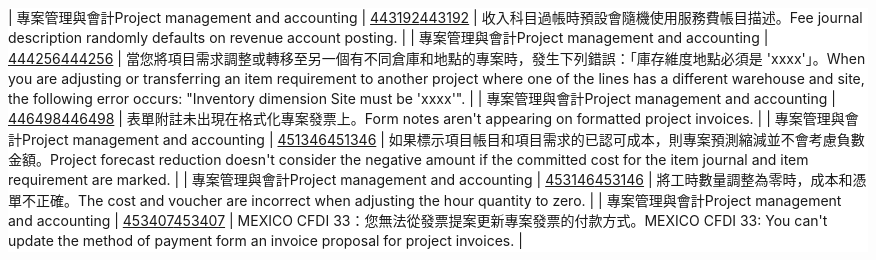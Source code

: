 | <span data-ttu-id="7a6e0-139">專案管理與會計</span><span class="sxs-lookup"><span data-stu-id="7a6e0-139">Project management and accounting</span></span> | [<span data-ttu-id="7a6e0-140">443192</span><span class="sxs-lookup"><span data-stu-id="7a6e0-140">443192</span></span>](https://nam06.safelinks.protection.outlook.com/?url=https://fix.lcs.dynamics.com/Issue/Details/?bugId%3D443192&amp;data=04%7C01%7Cshylaw%40microsoft.com%7C30f5b585840c47e84ed708d88d6571b4%7C72f988bf86f141af91ab2d7cd011db47%7C1%7C0%7C637414814172382421%7CUnknown%7CTWFpbGZsb3d8eyJWIjoiMC4wLjAwMDAiLCJQIjoiV2luMzIiLCJBTiI6Ik1haWwiLCJXVCI6Mn0%3D%7C1000&amp;sdata=ERPx1poLkw0ZPg2dxwjL%2B7PGCCYckeF78ubqlJoBen8%3D&amp;reserved=0) | <span data-ttu-id="7a6e0-141">收入科目過帳時預設會隨機使用服務費帳目描述。</span><span class="sxs-lookup"><span data-stu-id="7a6e0-141">Fee journal description randomly defaults on revenue account posting.</span></span> |
| <span data-ttu-id="7a6e0-142">專案管理與會計</span><span class="sxs-lookup"><span data-stu-id="7a6e0-142">Project management and accounting</span></span> | [<span data-ttu-id="7a6e0-143">444256</span><span class="sxs-lookup"><span data-stu-id="7a6e0-143">444256</span></span>](https://nam06.safelinks.protection.outlook.com/?url=https://fix.lcs.dynamics.com/Issue/Details/?bugId%3D444256&amp;data=04%7C01%7Cshylaw%40microsoft.com%7C30f5b585840c47e84ed708d88d6571b4%7C72f988bf86f141af91ab2d7cd011db47%7C1%7C0%7C637414814172392417%7CUnknown%7CTWFpbGZsb3d8eyJWIjoiMC4wLjAwMDAiLCJQIjoiV2luMzIiLCJBTiI6Ik1haWwiLCJXVCI6Mn0%3D%7C1000&amp;sdata=uvLZhO01W4h5QkNcDGfg8vBMdu1U8nkZp/WX7I9gTmk%3D&amp;reserved=0) | <span data-ttu-id="7a6e0-144">當您將項目需求調整或轉移至另一個有不同倉庫和地點的專案時，發生下列錯誤：「庫存維度地點必須是 'xxxx'」。</span><span class="sxs-lookup"><span data-stu-id="7a6e0-144">When you are adjusting or transferring an item requirement to another project where one of the lines has a different warehouse and site, the following error occurs: "Inventory dimension Site must be 'xxxx'".</span></span> |
| <span data-ttu-id="7a6e0-145">專案管理與會計</span><span class="sxs-lookup"><span data-stu-id="7a6e0-145">Project management and accounting</span></span> | [<span data-ttu-id="7a6e0-146">446498</span><span class="sxs-lookup"><span data-stu-id="7a6e0-146">446498</span></span>](https://nam06.safelinks.protection.outlook.com/?url=https://fix.lcs.dynamics.com/Issue/Details/?bugId%3D446498&amp;data=04%7C01%7Cshylaw%40microsoft.com%7C30f5b585840c47e84ed708d88d6571b4%7C72f988bf86f141af91ab2d7cd011db47%7C1%7C0%7C637414814172402416%7CUnknown%7CTWFpbGZsb3d8eyJWIjoiMC4wLjAwMDAiLCJQIjoiV2luMzIiLCJBTiI6Ik1haWwiLCJXVCI6Mn0%3D%7C1000&amp;sdata=EpJR5eYgxXt7WGU2TjsCoWs6WNd4NKREttQwhTwIV0g%3D&amp;reserved=0) | <span data-ttu-id="7a6e0-147">表單附註未出現在格式化專案發票上。</span><span class="sxs-lookup"><span data-stu-id="7a6e0-147">Form notes aren't appearing on formatted project invoices.</span></span> |
| <span data-ttu-id="7a6e0-148">專案管理與會計</span><span class="sxs-lookup"><span data-stu-id="7a6e0-148">Project management and accounting</span></span> | [<span data-ttu-id="7a6e0-149">451346</span><span class="sxs-lookup"><span data-stu-id="7a6e0-149">451346</span></span>](https://nam06.safelinks.protection.outlook.com/?url=https://fix.lcs.dynamics.com/Issue/Details/?bugId%3D451346&amp;data=04%7C01%7Cshylaw%40microsoft.com%7C30f5b585840c47e84ed708d88d6571b4%7C72f988bf86f141af91ab2d7cd011db47%7C1%7C0%7C637414814172422407%7CUnknown%7CTWFpbGZsb3d8eyJWIjoiMC4wLjAwMDAiLCJQIjoiV2luMzIiLCJBTiI6Ik1haWwiLCJXVCI6Mn0%3D%7C1000&amp;sdata=vTadTWv50Qk4L3JvbX4xoYBvnB5qfm1NdKAnPeXRgXQ%3D&amp;reserved=0) | <span data-ttu-id="7a6e0-150">如果標示項目帳目和項目需求的已認可成本，則專案預測縮減並不會考慮負數金額。</span><span class="sxs-lookup"><span data-stu-id="7a6e0-150">Project forecast reduction doesn't consider the negative amount if the committed cost for the item journal and item requirement are marked.</span></span> |
| <span data-ttu-id="7a6e0-151">專案管理與會計</span><span class="sxs-lookup"><span data-stu-id="7a6e0-151">Project management and accounting</span></span> | [<span data-ttu-id="7a6e0-152">453146</span><span class="sxs-lookup"><span data-stu-id="7a6e0-152">453146</span></span>](https://nam06.safelinks.protection.outlook.com/?url=https://fix.lcs.dynamics.com/Issue/Details/?bugId%3D453146&amp;data=04%7C01%7Cshylaw%40microsoft.com%7C30f5b585840c47e84ed708d88d6571b4%7C72f988bf86f141af91ab2d7cd011db47%7C1%7C0%7C637414814172422407%7CUnknown%7CTWFpbGZsb3d8eyJWIjoiMC4wLjAwMDAiLCJQIjoiV2luMzIiLCJBTiI6Ik1haWwiLCJXVCI6Mn0%3D%7C1000&amp;sdata=BQzenJ4QIjkldnDXek%2B45naKkMkd1j8/gOSfRWk0aUU%3D&amp;reserved=0) | <span data-ttu-id="7a6e0-153">將工時數量調整為零時，成本和憑單不正確。</span><span class="sxs-lookup"><span data-stu-id="7a6e0-153">The cost and voucher are incorrect when adjusting the hour quantity to zero.</span></span> |
| <span data-ttu-id="7a6e0-154">專案管理與會計</span><span class="sxs-lookup"><span data-stu-id="7a6e0-154">Project management and accounting</span></span> | [<span data-ttu-id="7a6e0-155">453407</span><span class="sxs-lookup"><span data-stu-id="7a6e0-155">453407</span></span>](https://nam06.safelinks.protection.outlook.com/?url=https://fix.lcs.dynamics.com/Issue/Details/?bugId%3D453407&amp;data=04%7C01%7Cshylaw%40microsoft.com%7C30f5b585840c47e84ed708d88d6571b4%7C72f988bf86f141af91ab2d7cd011db47%7C1%7C0%7C637414814172432402%7CUnknown%7CTWFpbGZsb3d8eyJWIjoiMC4wLjAwMDAiLCJQIjoiV2luMzIiLCJBTiI6Ik1haWwiLCJXVCI6Mn0%3D%7C1000&amp;sdata=U1Pi%2BDy8Xt6/RcJVAITdrXACdgPXHQtQCxY30qfL9i4%3D&amp;reserved=0) | <span data-ttu-id="7a6e0-156">MEXICO CFDI 33：您無法從發票提案更新專案發票的付款方式。</span><span class="sxs-lookup"><span data-stu-id="7a6e0-156">MEXICO CFDI 33: You can't update the method of payment form an invoice proposal for project invoices.</span></span> |